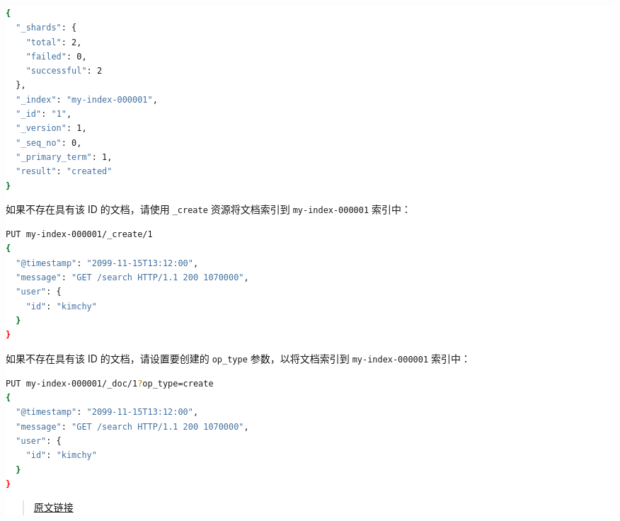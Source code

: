 ```bash
{
  "_shards": {
    "total": 2,
    "failed": 0,
    "successful": 2
  },
  "_index": "my-index-000001",
  "_id": "1",
  "_version": 1,
  "_seq_no": 0,
  "_primary_term": 1,
  "result": "created"
}
```

如果不存在具有该 ID 的文档，请使用 `_create` 资源将文档索引到 `my-index-000001` 索引中：

```bash
PUT my-index-000001/_create/1
{
  "@timestamp": "2099-11-15T13:12:00",
  "message": "GET /search HTTP/1.1 200 1070000",
  "user": {
    "id": "kimchy"
  }
}
```

如果不存在具有该 ID 的文档，请设置要创建的 `op_type` 参数，以将文档索引到 `my-index-000001` 索引中：

```bash
PUT my-index-000001/_doc/1?op_type=create
{
  "@timestamp": "2099-11-15T13:12:00",
  "message": "GET /search HTTP/1.1 200 1070000",
  "user": {
    "id": "kimchy"
  }
}
```

> [原文链接](https://www.elastic.co/guide/en/elasticsearch/reference/current/docs-index_.html)
